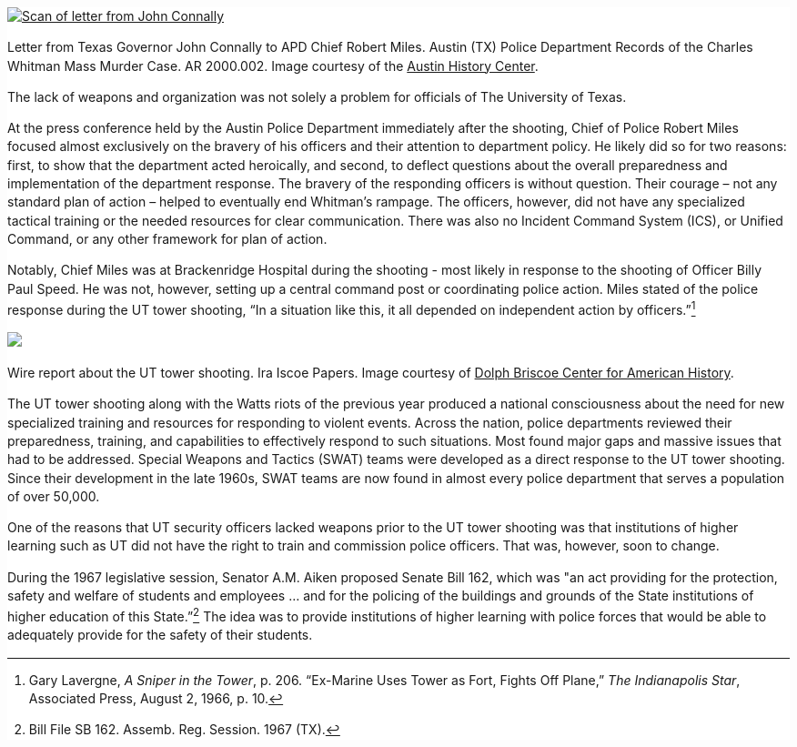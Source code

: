 <div class="image-block">
  <a href="{{ site.baseurl }}/images/posts/krueger/connally-letter-fullsize.jpg" data-lightbox="connally-letter"><img src="{{ site.baseurl }}/images/posts/krueger/connally-letter.jpg" alt="Scan of letter from John Connally" alt="tall-image" /></a>
  <p class="caption">
    Letter from Texas Governor John Connally to APD Chief Robert Miles. Austin (TX) Police Department Records of the Charles Whitman Mass Murder Case. AR 2000.002. <span class="credit">Image courtesy of the <a href="http://library.austintexas.gov/ahc/about-us">Austin History Center</a>.</span>
  </p>
</div>

The lack of weapons and organization was not solely a problem for officials of The University of Texas.

At the press conference held by the Austin Police Department immediately after the shooting, Chief of Police Robert Miles focused almost exclusively on the bravery of his officers and their attention to department policy. He likely did so for two reasons: first, to show that the department acted heroically, and second, to deflect questions about the overall preparedness and implementation of the department response. The bravery of the responding officers is without question. Their courage – not any standard plan of action – helped to eventually end Whitman’s rampage. The officers, however, did not have any specialized tactical training or the needed resources for clear communication. There was also no Incident Command System (ICS), or Unified Command, or any other framework for plan of action.

Notably, Chief Miles was at Brackenridge Hospital during the shooting - most likely in response to the shooting of Officer Billy Paul Speed. He was not, however, setting up a central command post or coordinating police action. Miles stated of the police response during the UT tower shooting, “In a situation like this, it all depended on independent action by officers.”[^1]

<div class="image-block">
  <img src="{{ site.baseurl }}/images/posts/krueger/wire-report.jpg" />
  <p class="caption">
    Wire report about the UT tower shooting. Ira Iscoe Papers. <span class="credit">Image courtesy of <a href="http://www.cah.utexas.edu/">Dolph Briscoe Center for American History</a></span>.
  </p>
</div>

The UT tower shooting along with the Watts riots of the previous year produced a national consciousness about the need for new specialized training and resources for responding to violent events. Across the nation, police departments reviewed their preparedness, training, and capabilities to effectively respond to such situations. Most found major gaps and massive issues that had to be addressed. Special Weapons and Tactics (SWAT) teams were developed as a direct response to the UT tower shooting. Since their development in the late 1960s, SWAT teams are now found in almost every police department that serves a population of over 50,000.

One of the reasons that UT security officers lacked weapons prior to the UT tower shooting was that institutions of higher learning such as UT did not have the right to train and commission police officers. That was, however, soon to change.

During the 1967 legislative session, Senator A.M. Aiken proposed Senate Bill 162, which was "an act providing for the protection, safety and welfare of students and employees … and for the policing of the buildings and grounds of the State institutions of higher education of this State.”[^2] The idea was to provide institutions of higher learning with police forces that would be able to adequately provide for the safety of their students.


[^1]: Gary Lavergne, _A Sniper in the Tower_, p. 206. “Ex-Marine Uses Tower as Fort, Fights Off Plane,” _The Indianapolis Star_, Associated Press, August 2, 1966, p. 10.
[^2]: Bill File SB 162. Assemb. Reg. Session. 1967 (TX).